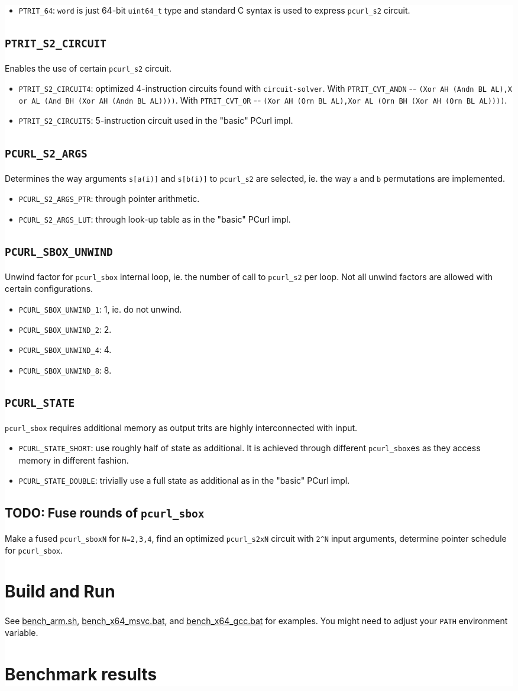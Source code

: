 - `PTRIT_64`: `word` is just 64-bit `uint64_t` type and standard C syntax is used to express `pcurl_s2` circuit.

## `PTRIT_S2_CIRCUIT`
Enables the use of certain `pcurl_s2` circuit.

- `PTRIT_S2_CIRCUIT4`: optimized 4-instruction circuits found with `circuit-solver`.
  With `PTRIT_CVT_ANDN` -- `(Xor AH (Andn BL AL),Xor AL (And BH (Xor AH (Andn BL AL))))`.
  With `PTRIT_CVT_OR` -- `(Xor AH (Orn BL AL),Xor AL (Orn BH (Xor AH (Orn BL AL))))`.

- `PTRIT_S2_CIRCUIT5`: 5-instruction circuit used in the "basic" PCurl impl.

## `PCURL_S2_ARGS`
Determines the way arguments `s[a(i)]` and `s[b(i)]` to `pcurl_s2` are selected, ie. the way `a` and `b` permutations are implemented.

- `PCURL_S2_ARGS_PTR`: through pointer arithmetic.

- `PCURL_S2_ARGS_LUT`: through look-up table as in the "basic" PCurl impl.

## `PCURL_SBOX_UNWIND`
Unwind factor for `pcurl_sbox` internal loop, ie. the number of call to `pcurl_s2` per loop. Not all unwind factors are allowed with certain configurations.

- `PCURL_SBOX_UNWIND_1`: 1, ie. do not unwind.

- `PCURL_SBOX_UNWIND_2`: 2.

- `PCURL_SBOX_UNWIND_4`: 4.

- `PCURL_SBOX_UNWIND_8`: 8.

## `PCURL_STATE`
`pcurl_sbox` requires additional memory as output trits are highly interconnected with input.

- `PCURL_STATE_SHORT`: use roughly half of state as additional. It is achieved through different `pcurl_sbox`es as they access memory in different fashion.

- `PCURL_STATE_DOUBLE`: trivially use a full state as additional as in the "basic" PCurl impl.

## TODO: Fuse rounds of `pcurl_sbox`
Make a fused `pcurl_sboxN` for `N=2,3,4`, find an optimized `pcurl_s2xN` circuit with `2^N` input arguments, determine pointer schedule for `pcurl_sbox`.

# Build and Run

See [bench_arm.sh](bench_arm.sh), [bench_x64_msvc.bat](bench_x64_msvc.bat), and [bench_x64_gcc.bat](bench_x64_gcc.bat) for examples. You might need to adjust your `PATH` environment variable.

# Benchmark results

